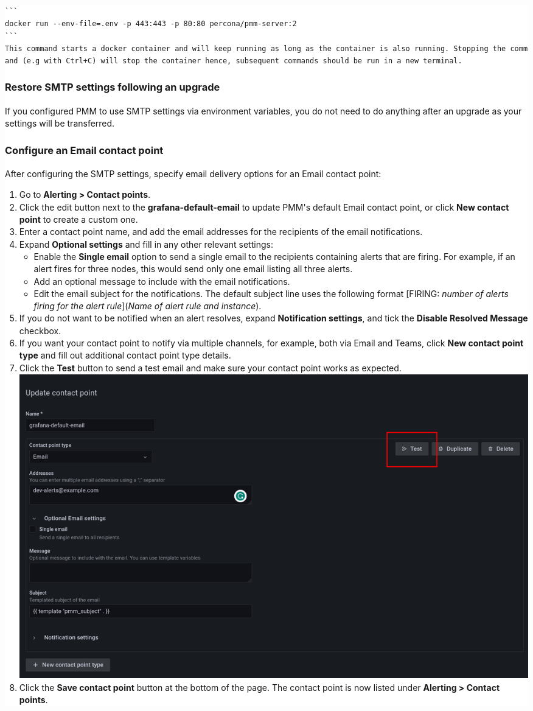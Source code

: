     ```
    docker run --env-file=.env -p 443:443 -p 80:80 percona/pmm-server:2
    ```
    This command starts a docker container and will keep running as long as the container is also running. Stopping the command (e.g with Ctrl+C) will stop the container hence, subsequent commands should be run in a new terminal.

### Restore SMTP settings following an upgrade

If you configured PMM to use SMTP settings via environment variables, you do not need to do anything after an upgrade as your settings will be transferred.

### Configure an Email contact point

After configuring the SMTP settings, specify email delivery options for an Email contact point:

1. Go to **Alerting > Contact points**.
2. Click the edit button next to the **grafana-default-email** to update PMM's default Email contact point, or click **New contact point** to create a custom one.
3. Enter a contact point name, and add the email addresses for the recipients of the email notifications.
4. Expand **Optional settings** and fill in any other relevant settings:
    - Enable the **Single email** option to send a single email to the recipients containing alerts that are firing. For example, if an alert fires for three nodes, this would send only one email listing all three alerts.
    - Add an optional message to include with the email notifications.
    - Edit the email subject for the notifications. The default subject line uses the following format [FIRING: *number of alerts firing for the alert rule*](*Name of alert rule and instance*).
5. If you do not want to be notified when an alert resolves, expand **Notification settings**, and tick the **Disable Resolved Message** checkbox.
6. If you want your contact point to notify via multiple channels, for example, both via Email and Teams, click **New contact point type** and fill out additional contact point type details.
7. Click the **Test** button to send a test email and make sure your contact point works as expected.
    ![!](../_images/alerting-test-contact-point.png)
8. Click the **Save contact point** button at the bottom of the page. The contact point is now listed under **Alerting > Contact points**.
